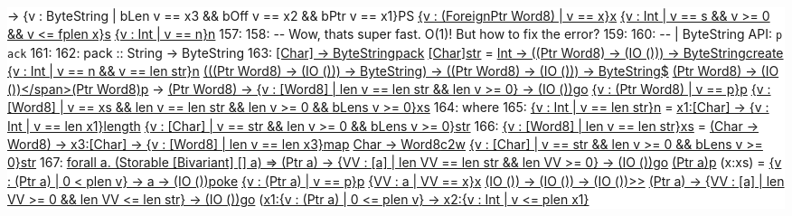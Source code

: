-&gt; {v : ByteString | bLen v == x3 &amp;&amp; bOff v == x2 &amp;&amp; bPtr v == x1}</span><span class='hs-conid'>PS</span></a> <a class=annot href="#"><span class=annottext>{v : (ForeignPtr Word8) | v == x}</span><span class='hs-varid'>x</span></a> <a class=annot href="#"><span class=annottext>{v : Int | v == s &amp;&amp; v &gt;= 0 &amp;&amp; v &lt;= fplen x}</span><span class='hs-varid'>s</span></a> <span class=hs-error><a class=annot href="#"><span class=annottext>{v : Int | v == n}</span><span class='hs-varid'>n</span></a></span>
<span class=hs-linenum>157: </span>
<span class=hs-linenum>158: </span><span class='hs-comment'>-- Wow, thats super fast. O(1)! But how to fix the error?</span>
<span class=hs-linenum>159: </span>
<span class=hs-linenum>160: </span><span class='hs-comment'>-- | ByteString API: `pack`</span>
<span class=hs-linenum>161: </span>
<span class=hs-linenum>162: </span><span class='hs-definition'>pack</span>          <span class='hs-keyglyph'>::</span> <span class='hs-conid'>String</span> <span class='hs-keyglyph'>-&gt;</span> <span class='hs-conid'>ByteString</span>
<span class=hs-linenum>163: </span><a class=annot href="#"><span class=annottext>[Char] -&gt; ByteString</span><span class='hs-definition'>pack</span></a> <a class=annot href="#"><span class=annottext>[Char]</span><span class='hs-varid'>str</span></a>      <span class='hs-keyglyph'>=</span> <a class=annot href="#"><span class=annottext>Int -&gt; ((Ptr Word8) -&gt; (IO ())) -&gt; ByteString</span><span class='hs-varid'>create</span></a> <a class=annot href="#"><span class=annottext>{v : Int | v == n &amp;&amp; v == len str}</span><span class='hs-varid'>n</span></a> <a class=annot href="#"><span class=annottext>(((Ptr Word8) -&gt; (IO ())) -&gt; ByteString)
-&gt; ((Ptr Word8) -&gt; (IO ())) -&gt; ByteString</span><span class='hs-varop'>$</span></a> <a class=annot href="#"><span class=annottext>(Ptr Word8) -&gt; (IO ())</span><span class='hs-keyglyph'>\</span></a><a class=annot href="#"><span class=annottext>(Ptr Word8)</span><span class='hs-varid'>p</span></a> <span class='hs-keyglyph'>-&gt;</span> <a class=annot href="#"><span class=annottext>(Ptr Word8)
-&gt; {v : [Word8] | len v == len str &amp;&amp; len v &gt;= 0} -&gt; (IO ())</span><span class='hs-varid'>go</span></a> <a class=annot href="#"><span class=annottext>{v : (Ptr Word8) | v == p}</span><span class='hs-varid'>p</span></a> <a class=annot href="#"><span class=annottext>{v : [Word8] | v == xs &amp;&amp; len v == len str &amp;&amp; len v &gt;= 0 &amp;&amp; bLens v &gt;= 0}</span><span class='hs-varid'>xs</span></a>
<span class=hs-linenum>164: </span>  <span class='hs-keyword'>where</span>
<span class=hs-linenum>165: </span>  <a class=annot href="#"><span class=annottext>{v : Int | v == len str}</span><span class='hs-varid'>n</span></a>           <span class='hs-keyglyph'>=</span> <a class=annot href="#"><span class=annottext>x1:[Char] -&gt; {v : Int | v == len x1}</span><span class='hs-varid'>length</span></a> <a class=annot href="#"><span class=annottext>{v : [Char] | v == str &amp;&amp; len v &gt;= 0 &amp;&amp; bLens v &gt;= 0}</span><span class='hs-varid'>str</span></a>
<span class=hs-linenum>166: </span>  <a class=annot href="#"><span class=annottext>{v : [Word8] | len v == len str}</span><span class='hs-varid'>xs</span></a>          <span class='hs-keyglyph'>=</span> <a class=annot href="#"><span class=annottext>(Char -&gt; Word8) -&gt; x3:[Char] -&gt; {v : [Word8] | len v == len x3}</span><span class='hs-varid'>map</span></a> <a class=annot href="#"><span class=annottext>Char -&gt; Word8</span><span class='hs-varid'>c2w</span></a> <a class=annot href="#"><span class=annottext>{v : [Char] | v == str &amp;&amp; len v &gt;= 0 &amp;&amp; bLens v &gt;= 0}</span><span class='hs-varid'>str</span></a>
<span class=hs-linenum>167: </span>  <a class=annot href="#"><span class=annottext>forall a.
(Storable [Bivariant]
[] a) =&gt;
(Ptr a) -&gt; {VV : [a] | len VV == len str &amp;&amp; len VV &gt;= 0} -&gt; (IO ())</span><span class='hs-varid'>go</span></a> <a class=annot href="#"><span class=annottext>(Ptr a)</span><span class='hs-varid'>p</span></a> <span class='hs-layout'>(</span><span class='hs-varid'>x</span><span class='hs-conop'>:</span><span class='hs-varid'>xs</span><span class='hs-layout'>)</span> <span class='hs-keyglyph'>=</span> <a class=annot href="#"><span class=annottext>{v : (Ptr a) | 0 &lt; plen v} -&gt; a -&gt; (IO ())</span><span class='hs-varid'>poke</span></a> <span class=hs-error><a class=annot href="#"><span class=annottext>{v : (Ptr a) | v == p}</span><span class='hs-varid'>p</span></a></span> <a class=annot href="#"><span class=annottext>{VV : a | VV == x}</span><span class='hs-varid'>x</span></a> <a class=annot href="#"><span class=annottext>(IO ()) -&gt; (IO ()) -&gt; (IO ())</span><span class='hs-varop'>&gt;&gt;</span></a> <a class=annot href="#"><span class=annottext>(Ptr a) -&gt; {VV : [a] | len VV &gt;= 0 &amp;&amp; len VV &lt;= len str} -&gt; (IO ())</span><span class='hs-varid'>go</span></a> <span class='hs-layout'>(</span><a class=annot href="#"><span class=annottext>x1:{v : (Ptr a) | 0 &lt;= plen v}
-&gt; x2:{v : Int | v &lt;= plen x1}